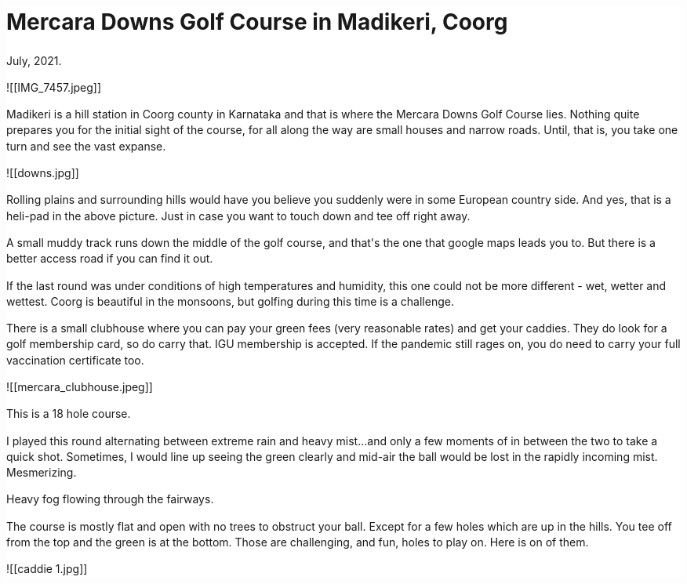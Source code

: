 # Mercara Downs Golf Course in Madikeri, Coorg

July, 2021.

![[IMG_7457.jpeg]]

Madikeri is a hill station in Coorg county in Karnataka and that is where the Mercara Downs Golf Course lies. Nothing quite prepares you for the initial sight of the course, for all along the way are small houses and narrow roads. Until, that is, you take one turn and see the vast expanse. 

![[downs.jpg]]

Rolling plains and surrounding hills would have you believe you suddenly were in some European country side. And yes, that is a heli-pad in the above picture. Just in case you want to touch down and tee off right away. 

A small muddy track runs down the middle of the golf course, and that's the one that google maps leads you to. But there is a better access road if you can find it out. 

<iframe width="560" height="315" src="https://www.youtube.com/embed/8oZxav46yN8?controls=0" title="YouTube video player" frameborder="0" allow="accelerometer; autoplay; clipboard-write; encrypted-media; gyroscope; picture-in-picture" allowfullscreen></iframe>

If the last round was under conditions of high temperatures and humidity, this one could not be more different - wet, wetter and wettest. Coorg is beautiful in the monsoons, but golfing during this time is a challenge. 

There is a small clubhouse where you can pay your green fees (very reasonable rates) and get your caddies. They do look for a golf membership card, so do carry that. IGU membership is accepted. If the pandemic still rages on, you do need to carry your full vaccination certificate too. 

![[mercara_clubhouse.jpeg]]

This is a 18 hole course. 

I played this round alternating between extreme rain and heavy mist...and only a few moments of in between the two to take a quick shot. Sometimes, I would line up seeing the green clearly and mid-air the ball would be lost in the rapidly incoming mist. Mesmerizing.

Heavy fog flowing through the fairways. 

<iframe width="560" height="315" src="https://www.youtube.com/embed/OJZ9C57blcc?controls=0" title="YouTube video player" frameborder="0" allow="accelerometer; autoplay; clipboard-write; encrypted-media; gyroscope; picture-in-picture" allowfullscreen></iframe>

<iframe width="560" height="315" src="https://www.youtube.com/embed/H1kPUt--1uI?controls=0" title="YouTube video player" frameborder="0" allow="accelerometer; autoplay; clipboard-write; encrypted-media; gyroscope; picture-in-picture" allowfullscreen></iframe>

The course is mostly flat and open with no trees to obstruct your ball. Except for a few holes which are up in the hills. You tee off from the top and the green is at the bottom. Those are challenging, and fun, holes to play on. Here is on of them.  

![[caddie 1.jpg]]
